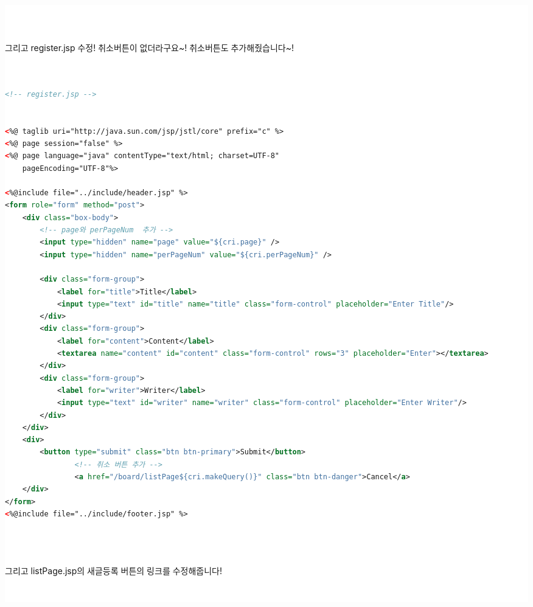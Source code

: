 <br>
<br>
<br>
그리고 register.jsp 수정! 취소버튼이 없더라구요~! 취소버튼도 추가해줬습니다~!
<br>
<br>
<br>

```xml
<!-- register.jsp -->


<%@ taglib uri="http://java.sun.com/jsp/jstl/core" prefix="c" %>
<%@ page session="false" %>
<%@ page language="java" contentType="text/html; charset=UTF-8" 
	pageEncoding="UTF-8"%>

<%@include file="../include/header.jsp" %>
<form role="form" method="post">
	<div class="box-body">
		<!-- page와 perPageNum  추가 -->
		<input type="hidden" name="page" value="${cri.page}" />
		<input type="hidden" name="perPageNum" value="${cri.perPageNum}" />
			
		<div class="form-group">
			<label for="title">Title</label>
			<input type="text" id="title" name="title" class="form-control" placeholder="Enter Title"/>		
		</div>
		<div class="form-group">
			<label for="content">Content</label>
			<textarea name="content" id="content" class="form-control" rows="3" placeholder="Enter"></textarea>		
		</div>
		<div class="form-group">
			<label for="writer">Writer</label>
			<input type="text" id="writer" name="writer" class="form-control" placeholder="Enter Writer"/>		
		</div>
	</div>
	<div>
		<button type="submit" class="btn btn-primary">Submit</button>
            	<!-- 취소 버튼 추가 -->
            	<a href="/board/listPage${cri.makeQuery()}" class="btn btn-danger">Cancel</a>
	</div>
</form>
<%@include file="../include/footer.jsp" %>
```

<br>
<br>
<br>
그리고 listPage.jsp의 새글등록 버튼의 링크를 수정해줍니다!
<br>
<br>
<br>
